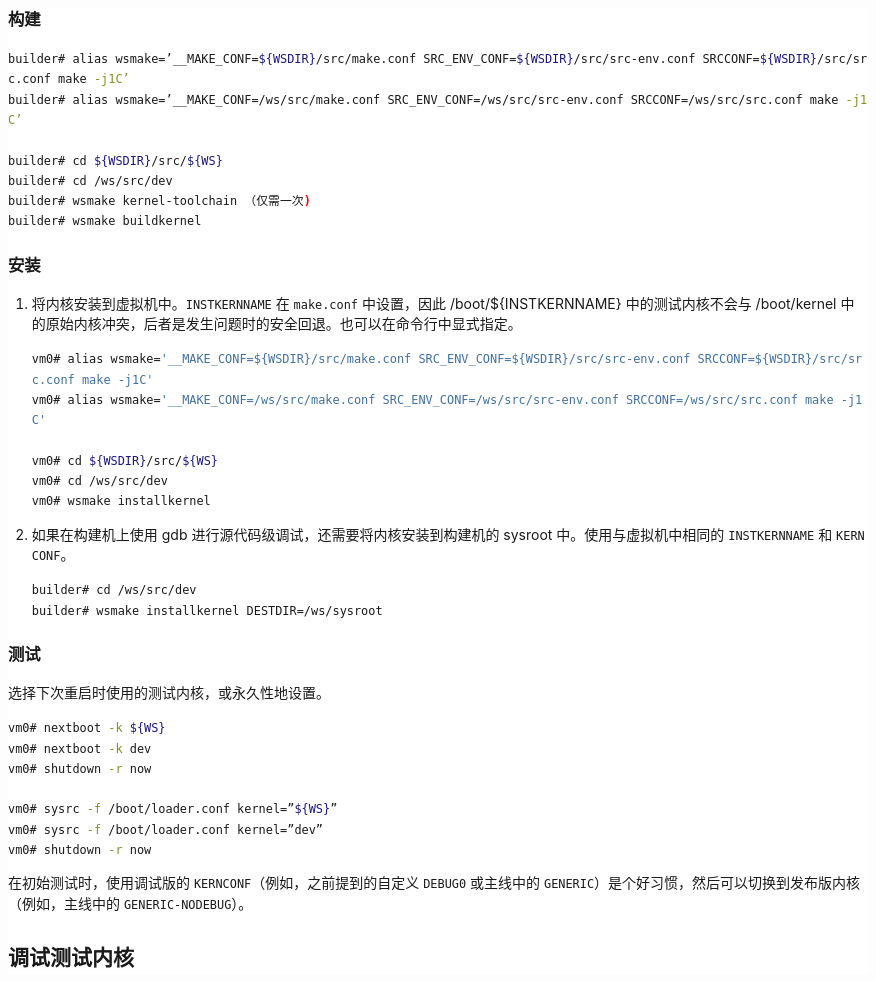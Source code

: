### 构建

```sh
builder# alias wsmake=’__MAKE_CONF=${WSDIR}/src/make.conf SRC_ENV_CONF=${WSDIR}/src/src-env.conf SRCCONF=${WSDIR}/src/src.conf make -j1C’
builder# alias wsmake=’__MAKE_CONF=/ws/src/make.conf SRC_ENV_CONF=/ws/src/src-env.conf SRCCONF=/ws/src/src.conf make -j1C’

builder# cd ${WSDIR}/src/${WS}
builder# cd /ws/src/dev
builder# wsmake kernel-toolchain （仅需一次)
builder# wsmake buildkernel
```

### 安装

1. 将内核安装到虚拟机中。`INSTKERNNAME` 在 `make.conf` 中设置，因此 /boot/\${INSTKERNNAME} 中的测试内核不会与 /boot/kernel 中的原始内核冲突，后者是发生问题时的安全回退。也可以在命令行中显式指定。

   ```sh
   vm0# alias wsmake='__MAKE_CONF=${WSDIR}/src/make.conf SRC_ENV_CONF=${WSDIR}/src/src-env.conf SRCCONF=${WSDIR}/src/src.conf make -j1C'
   vm0# alias wsmake='__MAKE_CONF=/ws/src/make.conf SRC_ENV_CONF=/ws/src/src-env.conf SRCCONF=/ws/src/src.conf make -j1C'

   vm0# cd ${WSDIR}/src/${WS}
   vm0# cd /ws/src/dev
   vm0# wsmake installkernel
   ```

2. 如果在构建机上使用 gdb 进行源代码级调试，还需要将内核安装到构建机的 sysroot 中。使用与虚拟机中相同的 `INSTKERNNAME` 和 `KERNCONF`。
   ```sh
   builder# cd /ws/src/dev
   builder# wsmake installkernel DESTDIR=/ws/sysroot
   ```

### 测试

选择下次重启时使用的测试内核，或永久性地设置。

```sh
vm0# nextboot -k ${WS}
vm0# nextboot -k dev
vm0# shutdown -r now

vm0# sysrc -f /boot/loader.conf kernel=”${WS}”
vm0# sysrc -f /boot/loader.conf kernel=”dev”
vm0# shutdown -r now
```

在初始测试时，使用调试版的 `KERNCONF`（例如，之前提到的自定义 `DEBUG0` 或主线中的 `GENERIC`）是个好习惯，然后可以切换到发布版内核（例如，主线中的 `GENERIC-NODEBUG`）。

## 调试测试内核
